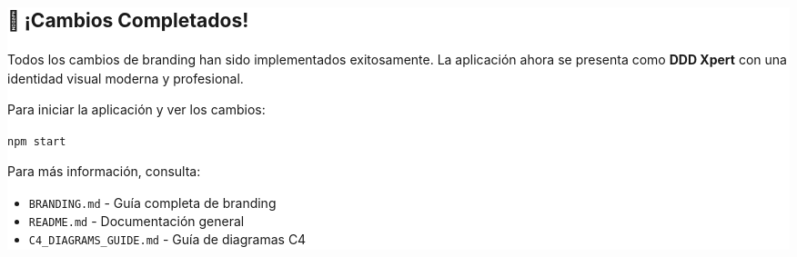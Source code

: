 
## 🎉 ¡Cambios Completados!

Todos los cambios de branding han sido implementados exitosamente. La aplicación ahora se presenta como **DDD Xpert** con una identidad visual moderna y profesional.

Para iniciar la aplicación y ver los cambios:
```bash
npm start
```

Para más información, consulta:
- `BRANDING.md` - Guía completa de branding
- `README.md` - Documentación general
- `C4_DIAGRAMS_GUIDE.md` - Guía de diagramas C4
